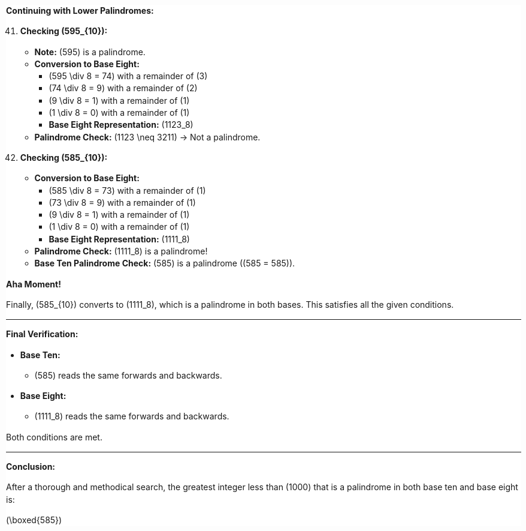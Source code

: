 **Continuing with Lower Palindromes:**

41. **Checking \(595_{10}\):**
    - **Note:** \(595\) is a palindrome.
    - **Conversion to Base Eight:**
      - \(595 \div 8 = 74\) with a remainder of \(3\)
      - \(74 \div 8 = 9\) with a remainder of \(2\)
      - \(9 \div 8 = 1\) with a remainder of \(1\)
      - \(1 \div 8 = 0\) with a remainder of \(1\)
      - **Base Eight Representation:** \(1123_8\)
    - **Palindrome Check:** \(1123 \neq 3211\) → Not a palindrome.

42. **Checking \(585_{10}\):**
    - **Conversion to Base Eight:**
      - \(585 \div 8 = 73\) with a remainder of \(1\)
      - \(73 \div 8 = 9\) with a remainder of \(1\)
      - \(9 \div 8 = 1\) with a remainder of \(1\)
      - \(1 \div 8 = 0\) with a remainder of \(1\)
      - **Base Eight Representation:** \(1111_8\)
    - **Palindrome Check:** \(1111_8\) is a palindrome!
    - **Base Ten Palindrome Check:** \(585\) is a palindrome (\(585 = 585\)).

**Aha Moment!**

Finally, \(585_{10}\) converts to \(1111_8\), which is a palindrome in both bases. This satisfies all the given conditions.

---

**Final Verification:**

- **Base Ten:**
  - \(585\) reads the same forwards and backwards.
  
- **Base Eight:**
  - \(1111_8\) reads the same forwards and backwards.
  
Both conditions are met.

---

**Conclusion:**

After a thorough and methodical search, the greatest integer less than \(1000\) that is a palindrome in both base ten and base eight is:

\(\boxed{585}\)